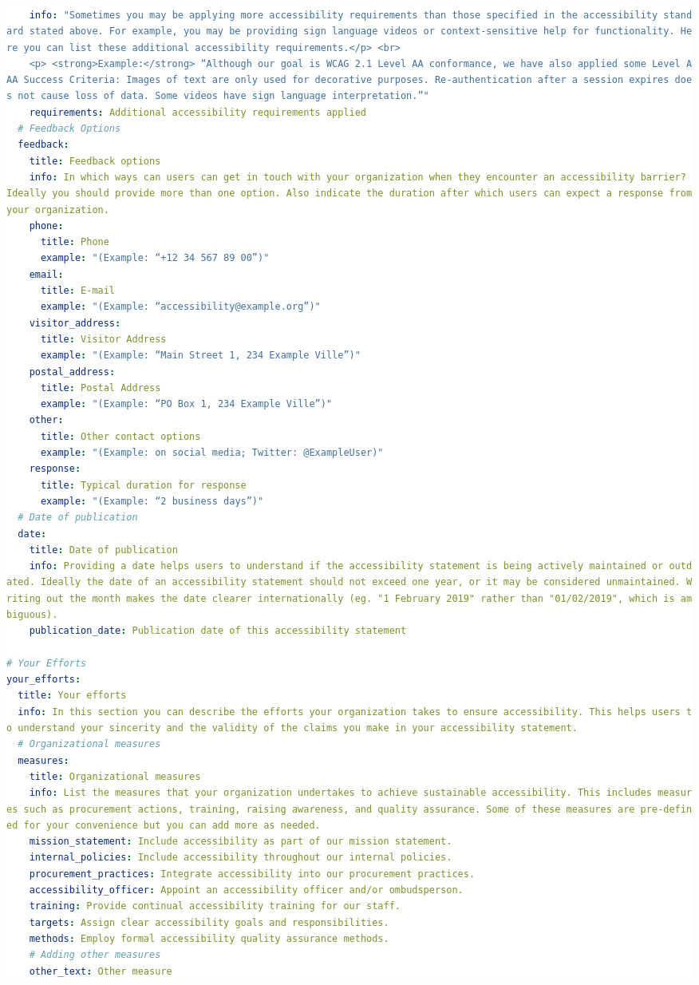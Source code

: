 ```yaml
    info: "Sometimes you may be applying more accessibility requirements than those specified in the accessibility standard stated above. For example, you may be providing sign language videos or context-sensitive help for functionality. Here you can list these additional accessibility requirements.</p> <br>
    <p> <strong>Example:</strong> “Although our goal is WCAG 2.1 Level AA conformance, we have also applied some Level AAA Success Criteria: Images of text are only used for decorative purposes. Re-authentication after a session expires does not cause loss of data. Some videos have sign language interpretation.”"
    requirements: Additional accessibility requirements applied
  # Feedback Options
  feedback:
    title: Feedback options
    info: In which ways can users can get in touch with your organization when they encounter an accessibility barrier? Ideally you should provide more than one option. Also indicate the duration after which users can expect a response from your organization.
    phone: 
      title: Phone
      example: "(Example: “+12 34 567 89 00”)"
    email:
      title: E-mail
      example: "(Example: “accessibility@example.org”)"
    visitor_address:
      title: Visitor Address
      example: "(Example: “Main Street 1, 234 Example Ville”)"
    postal_address:
      title: Postal Address
      example: "(Example: “PO Box 1, 234 Example Ville”)"
    other:
      title: Other contact options
      example: "(Example: on social media; Twitter: @ExampleUser)"
    response:
      title: Typical duration for response
      example: "(Example: “2 business days”)"
  # Date of publication
  date:
    title: Date of publication
    info: Providing a date helps users to understand if the accessibility statement is being actively maintained or outdated. Ideally the date of an accessibility statement should not exceed one year, or it may be considered unmaintained. Writing out the month makes the date clearer internationally (eg. "1 February 2019" rather than "01/02/2019", which is ambiguous).
    publication_date: Publication date of this accessibility statement

# Your Efforts
your_efforts:
  title: Your efforts
  info: In this section you can describe the efforts your organization takes to ensure accessibility. This helps users to understand your sincerity and the validity of the claims you make in your accessibility statement.
  # Organizational measures
  measures: 
    title: Organizational measures
    info: List the measures that your organization undertakes to achieve sustainable accessibility. This includes measures such as procurement actions, training, raising awareness, and quality assurance. Some of these measures are pre-defined for your convenience but you can add more as needed.
    mission_statement: Include accessibility as part of our mission statement.
    internal_policies: Include accessibility throughout our internal policies.
    procurement_practices: Integrate accessibility into our procurement practices.
    accessibility_officer: Appoint an accessibility officer and/or ombudsperson.
    training: Provide continual accessibility training for our staff.
    targets: Assign clear accessibility goals and responsibilities.
    methods: Employ formal accessibility quality assurance methods.
    # Adding other measures
    other_text: Other measure
```